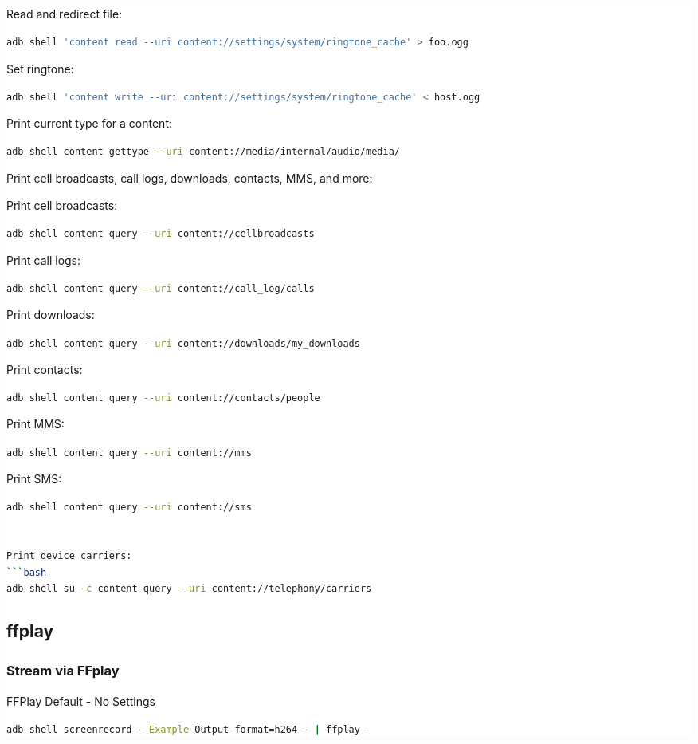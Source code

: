 Read and redirect file:
```bash
adb shell 'content read --uri content://settings/system/ringtone_cache' > foo.ogg
```

Set ringtone:
```bash
adb shell 'content write --uri content://settings/system/ringtone_cache' < host.ogg
```

Print current type for a content:
```bash
adb shell content gettype --uri content://media/internal/audio/media/
```

Print cell broadcasts, call logs, downloads, contacts, MMS, and more:

Print cell broadcasts:
```bash
adb shell content query --uri content://cellbroadcasts
```

Print call logs:
```bash
adb shell content query --uri content://call_log/calls
```

Print downloads:
```bash
adb shell content query --uri content://downloads/my_downloads
```

Print contacts:
```bash
adb shell content query --uri content://contacts/people
```

Print MMS:
```bash
adb shell content query --uri content://mms
```

Print SMS:
```bash
adb shell content query --uri content://sms


Print device carriers:
```bash
adb shell su -c content query --uri content://telephony/carriers
```

## ffplay

### Stream via FFplay 

FFPlay Default - No Settings

```bash
adb shell screenrecord --Example Output-format=h264 - | ffplay -
```
